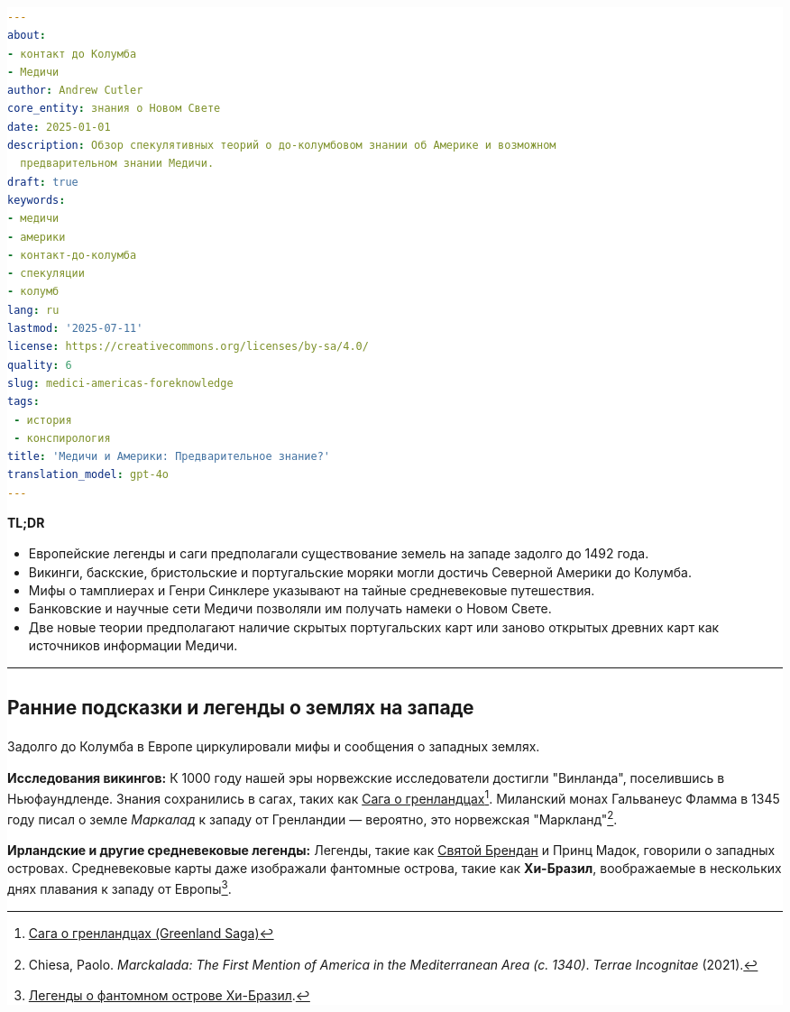 ```yaml
---
about:
- контакт до Колумба
- Медичи
author: Andrew Cutler
core_entity: знания о Новом Свете
date: 2025-01-01
description: Обзор спекулятивных теорий о до-колумбовом знании об Америке и возможном
  предварительном знании Медичи.
draft: true
keywords:
- медичи
- америки
- контакт-до-колумба
- спекуляции
- колумб
lang: ru
lastmod: '2025-07-11'
license: https://creativecommons.org/licenses/by-sa/4.0/
quality: 6
slug: medici-americas-foreknowledge
tags:
 - история
 - конспирология
title: 'Медичи и Америки: Предварительное знание?'
translation_model: gpt-4o
---
```


**TL;DR**  

- Европейские легенды и саги предполагали существование земель на западе задолго до 1492 года.  
- Викинги, баскские, бристольские и португальские моряки могли достичь Северной Америки до Колумба.  
- Мифы о тамплиерах и Генри Синклере указывают на тайные средневековые путешествия.  
- Банковские и научные сети Медичи позволяли им получать намеки о Новом Свете.  
- Две новые теории предполагают наличие скрытых португальских карт или заново открытых древних карт как источников информации Медичи.  

---

## Ранние подсказки и легенды о землях на западе

Задолго до Колумба в Европе циркулировали мифы и сообщения о западных землях.

**Исследования викингов:** К 1000 году нашей эры норвежские исследователи достигли "Винланда", поселившись в Ньюфаундленде. Знания сохранились в сагах, таких как [Сага о гренландцах](https://en.wikipedia.org/wiki/Greenland_Saga)[^1]. Миланский монах Гальванеус Фламма в 1345 году писал о земле _Маркалад_ к западу от Гренландии — вероятно, это норвежская "Маркланд"[^2].

**Ирландские и другие средневековые легенды:** Легенды, такие как [Святой Брендан](https://en.wikipedia.org/wiki/Saint_Brendan) и Принц Мадок, говорили о западных островах. Средневековые карты даже изображали фантомные острова, такие как **Хи-Бразил**, воображаемые в нескольких днях плавания к западу от Европы[^3].


[^1]: [Сага о гренландцах (Greenland Saga)](https://en.wikipedia.org/wiki/Greenland_Saga)  
[^2]: Chiesa, Paolo. *Marckalada: The First Mention of America in the Mediterranean Area (c. 1340)*. _Terrae Incognitae_ (2021).  
[^3]: [Легенды о фантомном острове Хи-Бразил](https://en.wikipedia.org/wiki/Hy-Brasil).  
[^4]: Day, John. Письмо Фердинанду и Изабелле (1497), цитируется в _Энциклопедии Колумба_.  
[^5]: Guidi-Bruscoli, Francesco. "Банк Барди и Джон Кабот." _Историческое исследование_ (2012).  
[^6]: Oviedo y Valdés, Gonzalo. _Общая и естественная история Индий_ (1526).  
[^7]: Cleirac, Étienne. _Us et Coustumes de la Mer_ (1647).  
[^8]: Претензии на экспедиции Пининга и Потхорста (1473–1476), см. теории доколумбовых атлантических контактов.  
[^9]: al-Umari's account of Mansa Musa's voyages, cited in _Arab Histories of Mali_ (14th c.).  
[^10]: [Резьбы в часовне Росслин, похожие на кукурузу](https://en.wikipedia.org/wiki/Rosslyn_Chapel).  
[^11]: Bianco, Andrea. Портоланские карты (1436, 1448) и упоминания "Антильи".  
[^12]: Филиалы и переписка банка Медичи по всей Европе.  
[^13]: Веспуччи, Америго. Письмо Лоренцо де Медичи (1503).  
[^14]: Письма и карта Тосканелли 1474 года в португальский двор.